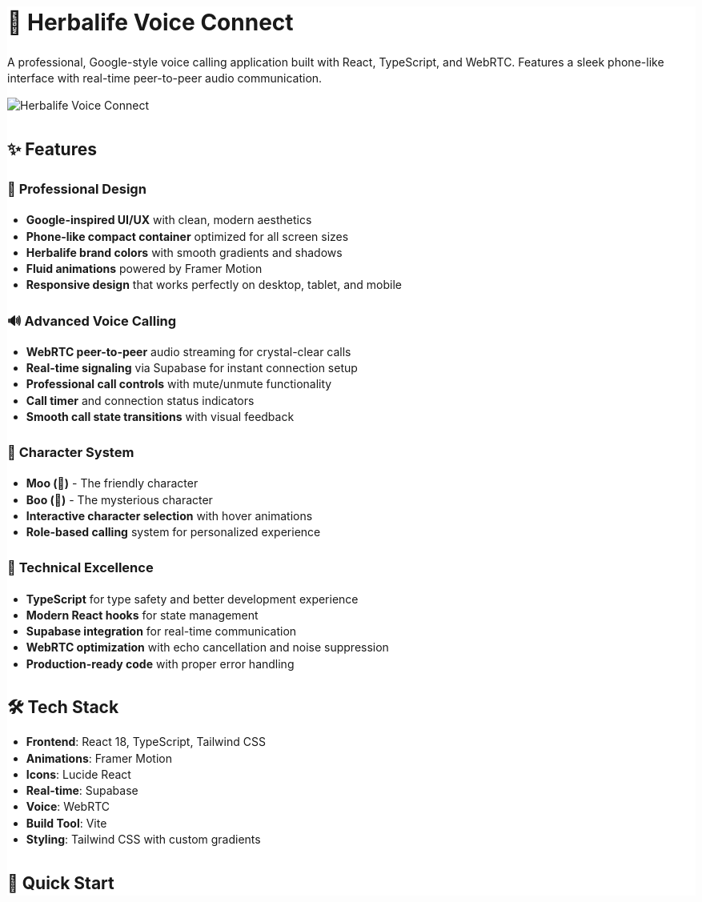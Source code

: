 # 🎯 Herbalife Voice Connect

A professional, Google-style voice calling application built with React, TypeScript, and WebRTC. Features a sleek phone-like interface with real-time peer-to-peer audio communication.

![Herbalife Voice Connect](https://images.unsplash.com/photo-1556075798-4825dfaaf498?w=800&h=400&fit=crop&crop=center)

## ✨ Features

### 🎨 **Professional Design**
- **Google-inspired UI/UX** with clean, modern aesthetics
- **Phone-like compact container** optimized for all screen sizes
- **Herbalife brand colors** with smooth gradients and shadows
- **Fluid animations** powered by Framer Motion
- **Responsive design** that works perfectly on desktop, tablet, and mobile

### 🔊 **Advanced Voice Calling**
- **WebRTC peer-to-peer** audio streaming for crystal-clear calls
- **Real-time signaling** via Supabase for instant connection setup
- **Professional call controls** with mute/unmute functionality
- **Call timer** and connection status indicators
- **Smooth call state transitions** with visual feedback

### 👥 **Character System**
- **Moo (🐄)** - The friendly character
- **Boo (👻)** - The mysterious character
- **Interactive character selection** with hover animations
- **Role-based calling** system for personalized experience

### 🚀 **Technical Excellence**
- **TypeScript** for type safety and better development experience
- **Modern React hooks** for state management
- **Supabase integration** for real-time communication
- **WebRTC optimization** with echo cancellation and noise suppression
- **Production-ready code** with proper error handling

## 🛠️ Tech Stack

- **Frontend**: React 18, TypeScript, Tailwind CSS
- **Animations**: Framer Motion
- **Icons**: Lucide React
- **Real-time**: Supabase
- **Voice**: WebRTC
- **Build Tool**: Vite
- **Styling**: Tailwind CSS with custom gradients

## 🚀 Quick Start
